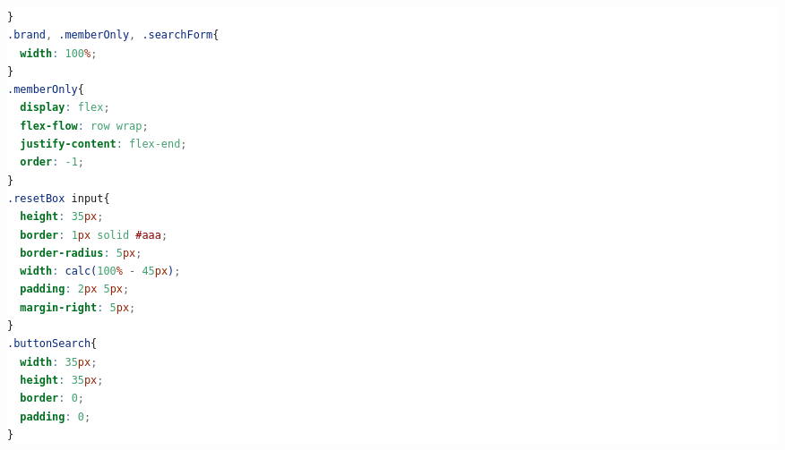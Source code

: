 ```css
}
.brand, .memberOnly, .searchForm{
  width: 100%;
}
.memberOnly{
  display: flex;
  flex-flow: row wrap;
  justify-content: flex-end;
  order: -1;
}
.resetBox input{
  height: 35px;
  border: 1px solid #aaa;
  border-radius: 5px;
  width: calc(100% - 45px);
  padding: 2px 5px;
  margin-right: 5px;
}
.buttonSearch{
  width: 35px;
  height: 35px;
  border: 0;
  padding: 0;
}
```


